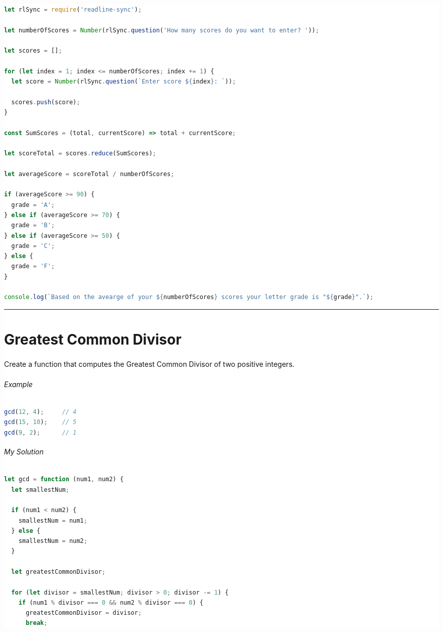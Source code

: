 ```javascript
let rlSync = require('readline-sync');

let numberOfScores = Number(rlSync.question('How many scores do you want to enter? '));

let scores = [];

for (let index = 1; index <= numberOfScores; index += 1) {
  let score = Number(rlSync.question(`Enter score ${index}: `));

  scores.push(score);
}

const SumScores = (total, currentScore) => total + currentScore;

let scoreTotal = scores.reduce(SumScores);

let averageScore = scoreTotal / numberOfScores;

if (averageScore >= 90) {
  grade = 'A';
} else if (averageScore >= 70) {
  grade = 'B';
} else if (averageScore >= 50) {
  grade = 'C';
} else {
  grade = 'F';
}

console.log(`Based on the avearge of your ${numberOfScores} scores your letter grade is "${grade}".`);
```

---

# Greatest Common Divisor

Create a function that computes the Greatest Common Divisor of two positive integers.

###### Example

```javascript
gcd(12, 4);		// 4
gcd(15, 10);	// 5
gcd(9, 2);		// 1
```

###### My Solution

```javascript
let gcd = function (num1, num2) {
  let smallestNum;

  if (num1 < num2) {
    smallestNum = num1;
  } else {
    smallestNum = num2;
  }
  
  let greatestCommonDivisor;
  
  for (let divisor = smallestNum; divisor > 0; divisor -= 1) {
    if (num1 % divisor === 0 && num2 % divisor === 0) {
      greatestCommonDivisor = divisor;
      break;
```